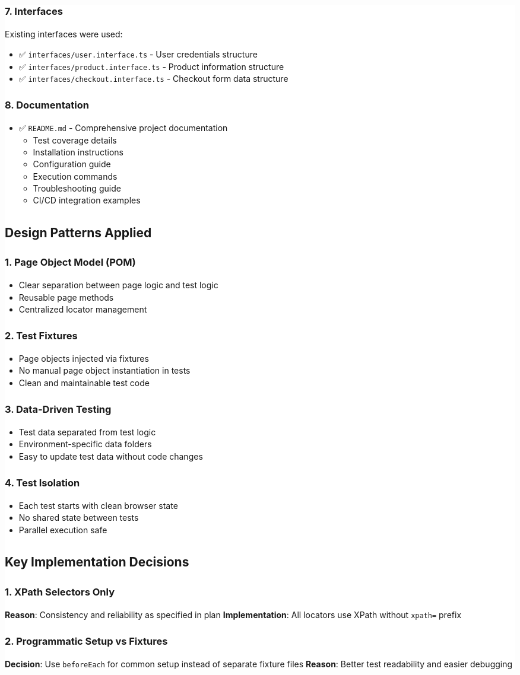 ### 7. Interfaces

Existing interfaces were used:
- ✅ `interfaces/user.interface.ts` - User credentials structure
- ✅ `interfaces/product.interface.ts` - Product information structure
- ✅ `interfaces/checkout.interface.ts` - Checkout form data structure

### 8. Documentation

- ✅ `README.md` - Comprehensive project documentation
  - Test coverage details
  - Installation instructions
  - Configuration guide
  - Execution commands
  - Troubleshooting guide
  - CI/CD integration examples

## Design Patterns Applied

### 1. Page Object Model (POM)
- Clear separation between page logic and test logic
- Reusable page methods
- Centralized locator management

### 2. Test Fixtures
- Page objects injected via fixtures
- No manual page object instantiation in tests
- Clean and maintainable test code

### 3. Data-Driven Testing
- Test data separated from test logic
- Environment-specific data folders
- Easy to update test data without code changes

### 4. Test Isolation
- Each test starts with clean browser state
- No shared state between tests
- Parallel execution safe

## Key Implementation Decisions

### 1. XPath Selectors Only
**Reason**: Consistency and reliability as specified in plan
**Implementation**: All locators use XPath without `xpath=` prefix

### 2. Programmatic Setup vs Fixtures
**Decision**: Use `beforeEach` for common setup instead of separate fixture files
**Reason**: Better test readability and easier debugging
